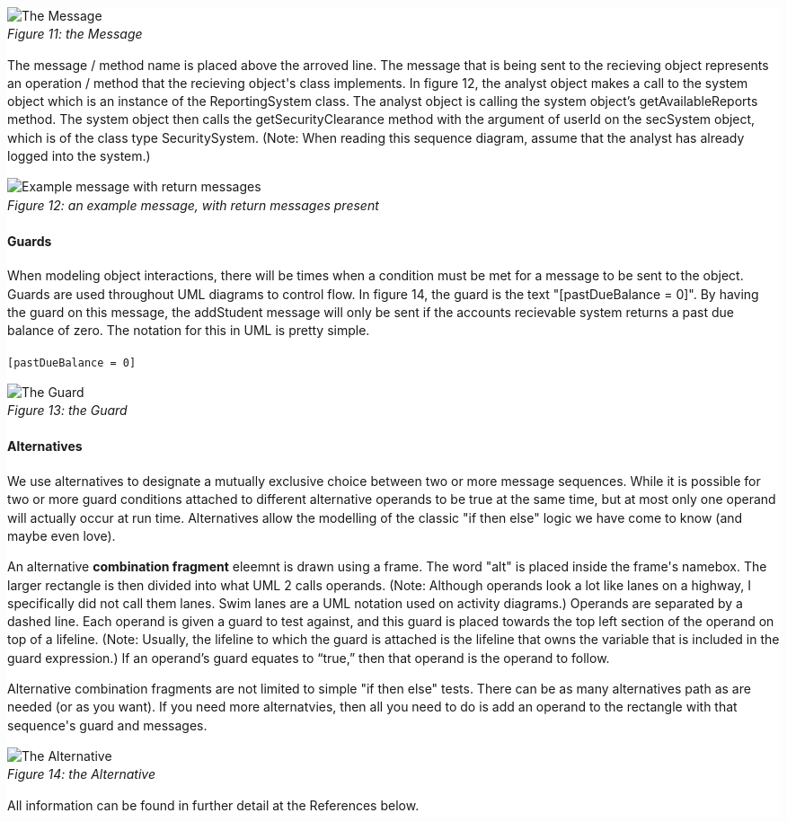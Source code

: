 ![The Message](https://developer.ibm.com/developer/default/articles/the-sequence-diagram/images/3101_figure6.jpg)  
*Figure 11: the Message*  
  
The message / method name is placed above the arroved line. The message that is being sent to the recieving object represents an operation / method that the recieving object's class implements. In figure 12, the analyst object makes a call to the system object which is an instance of the ReportingSystem class. The analyst object is calling the system object’s getAvailableReports method. The system object then calls the getSecurityClearance method with the argument of userId on the secSystem object, which is of the class type SecuritySystem. (Note: When reading this sequence diagram, assume that the analyst has already logged into the system.)

![Example message with return messages](https://developer.ibm.com/developer/default/articles/the-sequence-diagram/images/figure4.jpg)  
*Figure 12: an example message, with return messages present*  
  
#### Guards  

When modeling object interactions, there will be times when a condition must be met for a message to be sent to the object. Guards are used throughout UML diagrams to control flow. In figure 14, the guard is the text "[pastDueBalance = 0]". By having the guard on this message, the addStudent message will only be sent if the accounts recievable system returns a past due balance of zero. The notation for this in UML is pretty simple.

```UML2
[pastDueBalance = 0]
```

![The Guard](https://developer.ibm.com/developer/default/articles/the-sequence-diagram/images/3101_figure7.jpg)  
*Figure 13: the Guard*  

#### Alternatives

We use alternatives to designate a mutually exclusive choice between two or more message sequences. While it is possible for two or more guard conditions attached to different alternative operands to be true at the same time, but at most only one operand will actually occur at run time. Alternatives allow the modelling of the classic "if then else" logic we have come to know (and maybe even love).
  
An alternative **combination fragment** eleemnt is drawn using a frame. The word "alt" is placed inside the frame's namebox.  The larger rectangle is then divided into what UML 2 calls operands. (Note: Although operands look a lot like lanes on a highway, I specifically did not call them lanes. Swim lanes are a UML notation used on activity diagrams.) Operands are separated by a dashed line. Each operand is given a guard to test against, and this guard is placed towards the top left section of the operand on top of a lifeline. (Note: Usually, the lifeline to which the guard is attached is the lifeline that owns the variable that is included in the guard expression.) If an operand’s guard equates to “true,” then that operand is the operand to follow.  

Alternative combination fragments are not limited to simple "if then else" tests. There can be as many alternatives path as are needed (or as you want). If you need more alternatvies, then all you need to do is add an operand to the rectangle with that sequence's guard and messages.

![The Alternative](https://developer.ibm.com/developer/default/articles/the-sequence-diagram/images/3101_figure8.jpg)  
*Figure 14: the Alternative*  

All information can be found in further detail at the References below.
